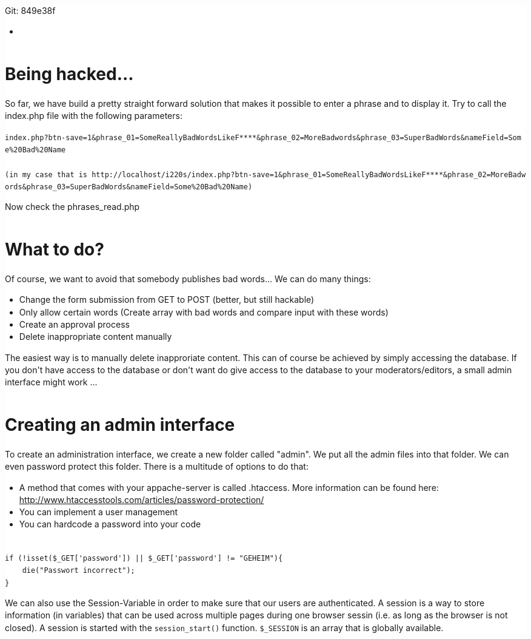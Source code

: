 Git: 849e38f


-


# Being hacked...

So far, we have build a pretty straight forward solution that makes it possible to enter a phrase and to display it. Try to call the index.php file with the following parameters:

```
index.php?btn-save=1&phrase_01=SomeReallyBadWordsLikeF****&phrase_02=MoreBadwords&phrase_03=SuperBadWords&nameField=Some%20Bad%20Name

(in my case that is http://localhost/i220s/index.php?btn-save=1&phrase_01=SomeReallyBadWordsLikeF****&phrase_02=MoreBadwords&phrase_03=SuperBadWords&nameField=Some%20Bad%20Name)

```
Now check the phrases_read.php

# What to do?
Of course, we want to avoid that somebody publishes bad words... We can do many things: 
- Change the form submission from GET to POST (better, but still hackable)
- Only allow certain words (Create array with bad words and compare input with these words)
- Create an approval process
- Delete inappropriate content manually

The easiest way is to manually delete inapproriate content. This can of course be achieved by simply accessing the database. If you don't have access to the database or don't want do give access to the database to your moderators/editors, a small admin interface might work ... 


# Creating an admin interface
To create an administration interface, we create a new folder called "admin". We put all the admin files into that folder. We can even password protect this folder. There is a multitude of options to do that: 
- A method that comes with your appache-server is called .htaccess. More information can be found here: http://www.htaccesstools.com/articles/password-protection/
- You can implement a user management 
- You can hardcode a password into your code

```

if (!isset($_GET['password']) || $_GET['password'] != "GEHEIM"){
	die("Passwort incorrect");
}

```

We can also use the Session-Variable in order to make sure that our users are authenticated. A session is a way to store information (in variables) that can be used across multiple pages during one browser sessin (i.e. as long as the browser is not closed). A session is started with the `session_start()` function. `$_SESSION` is an array that is globally available.
